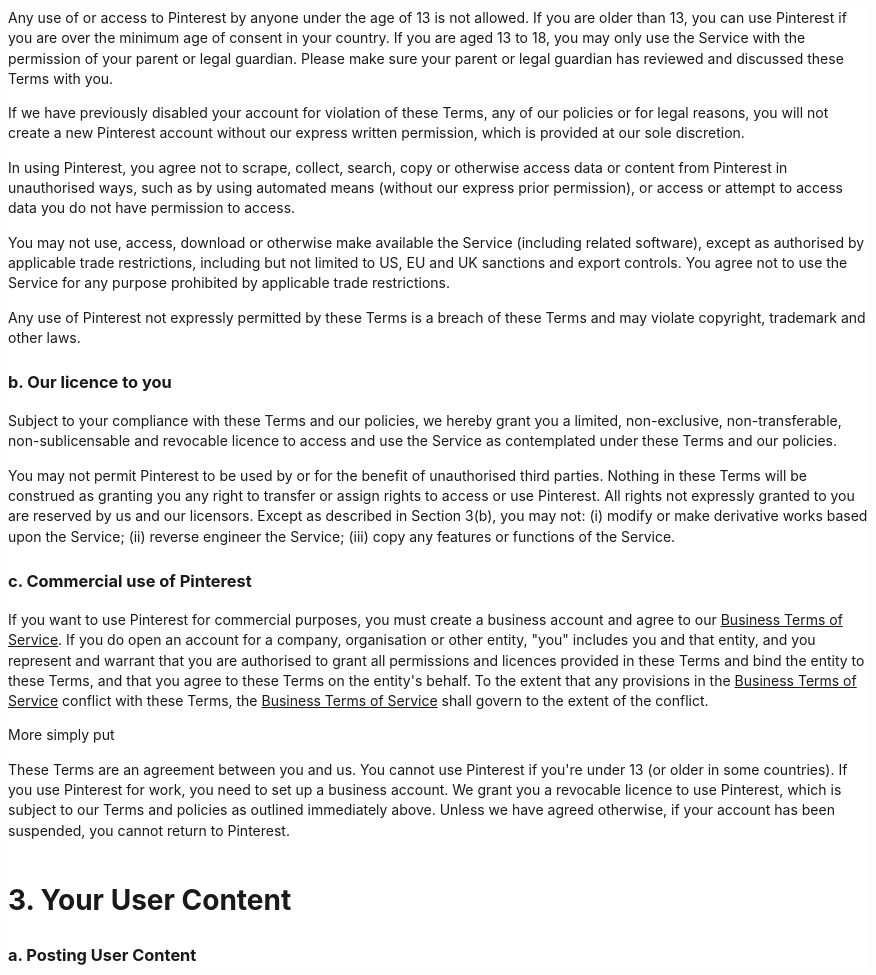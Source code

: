 Any use of or access to Pinterest by anyone under the age of 13 is not allowed. If you are older than 13, you can use Pinterest if you are over the minimum age of consent in your country. If you are aged 13 to 18, you may only use the Service with the permission of your parent or legal guardian. Please make sure your parent or legal guardian has reviewed and discussed these Terms with you.

If we have previously disabled your account for violation of these Terms, any of our policies or for legal reasons, you will not create a new Pinterest account without our express written permission, which is provided at our sole discretion.

In using Pinterest, you agree not to scrape, collect, search, copy or otherwise access data or content from Pinterest in unauthorised ways, such as by using automated means (without our express prior permission), or access or attempt to access data you do not have permission to access.

You may not use, access, download or otherwise make available the Service (including related software), except as authorised by applicable trade restrictions, including but not limited to US, EU and UK sanctions and export controls. You agree not to use the Service for any purpose prohibited by applicable trade restrictions.

Any use of Pinterest not expressly permitted by these Terms is a breach of these Terms and may violate copyright, trademark and other laws.

### b. Our licence to you

Subject to your compliance with these Terms and our policies, we hereby grant you a limited, non-exclusive, non-transferable, non-sublicensable and revocable licence to access and use the Service as contemplated under these Terms and our policies.

You may not permit Pinterest to be used by or for the benefit of unauthorised third parties. Nothing in these Terms will be construed as granting you any right to transfer or assign rights to access or use Pinterest. All rights not expressly granted to you are reserved by us and our licensors. Except as described in Section 3(b), you may not: (i) modify or make derivative works based upon the Service; (ii) reverse engineer the Service; (iii) copy any features or functions of the Service.

### c. Commercial use of Pinterest

If you want to use Pinterest for commercial purposes, you must create a business account and agree to our [Business Terms of Service](https://business.pinterest.com/business-terms-of-service). If you do open an account for a company, organisation or other entity, "you" includes you and that entity, and you represent and warrant that you are authorised to grant all permissions and licences provided in these Terms and bind the entity to these Terms, and that you agree to these Terms on the entity's behalf. To the extent that any provisions in the [Business Terms of Service](https://business.pinterest.com/business-terms-of-service) conflict with these Terms, the [Business Terms of Service](https://business.pinterest.com/business-terms-of-service) shall govern to the extent of the conflict.

More simply put

These Terms are an agreement between you and us. You cannot use Pinterest if you're under 13 (or older in some countries). If you use Pinterest for work, you need to set up a business account. We grant you a revocable licence to use Pinterest, which is subject to our Terms and policies as outlined immediately above. Unless we have agreed otherwise, if your account has been suspended, you cannot return to Pinterest.

3\. Your User Content
=====================

### a. Posting User Content
